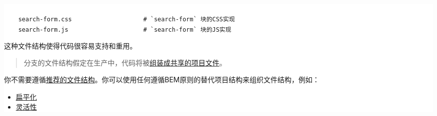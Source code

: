 ```files

    search-form.css                    # `search-form` 块的CSS实现
    search-form.js                     # `search-form` 块的JS实现
```

这种文件结构使得代码很容易支持和重用。

> 分支的文件结构假定在生产中，代码将被[组装成共享的项目文件](/build/#建立一个BEM项目)。

你不需要遵循[推荐的文件结构](/filestructure/#嵌套)。你可以使用任何遵循BEM原则的替代项目结构来组织文件结构，例如：

* [扁平化](/filestructure/#扁平化)
* [灵活性](/filestructure/#灵活性)
